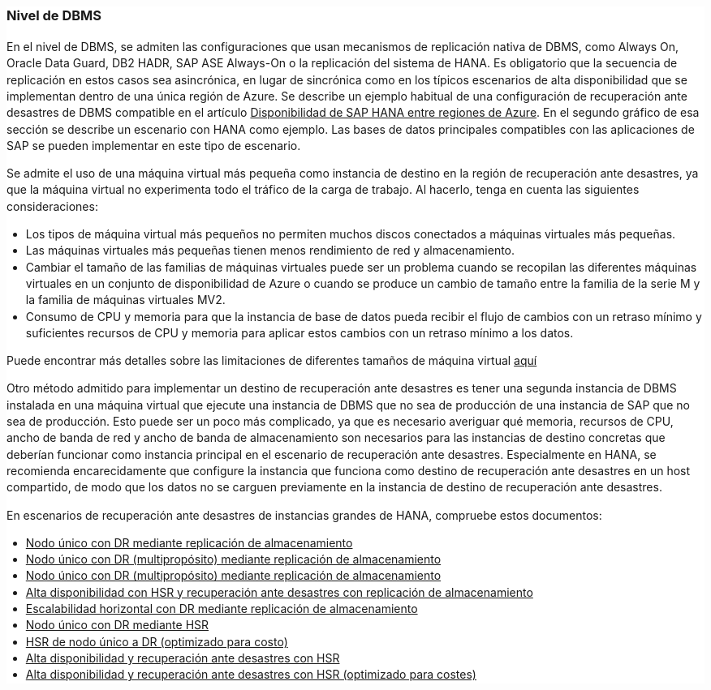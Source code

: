 ### <a name="dbms-layer"></a>Nivel de DBMS
En el nivel de DBMS, se admiten las configuraciones que usan mecanismos de replicación nativa de DBMS, como Always On, Oracle Data Guard, DB2 HADR, SAP ASE Always-On o la replicación del sistema de HANA. Es obligatorio que la secuencia de replicación en estos casos sea asincrónica, en lugar de sincrónica como en los típicos escenarios de alta disponibilidad que se implementan dentro de una única región de Azure. Se describe un ejemplo habitual de una configuración de recuperación ante desastres de DBMS compatible en el artículo [Disponibilidad de SAP HANA entre regiones de Azure](https://docs.microsoft.com/azure/virtual-machines/workloads/sap/sap-hana-availability-across-regions#combine-availability-within-one-region-and-across-regions). En el segundo gráfico de esa sección se describe un escenario con HANA como ejemplo. Las bases de datos principales compatibles con las aplicaciones de SAP se pueden implementar en este tipo de escenario.

Se admite el uso de una máquina virtual más pequeña como instancia de destino en la región de recuperación ante desastres, ya que la máquina virtual no experimenta todo el tráfico de la carga de trabajo. Al hacerlo, tenga en cuenta las siguientes consideraciones:

- Los tipos de máquina virtual más pequeños no permiten muchos discos conectados a máquinas virtuales más pequeñas.
- Las máquinas virtuales más pequeñas tienen menos rendimiento de red y almacenamiento.
- Cambiar el tamaño de las familias de máquinas virtuales puede ser un problema cuando se recopilan las diferentes máquinas virtuales en un conjunto de disponibilidad de Azure o cuando se produce un cambio de tamaño entre la familia de la serie M y la familia de máquinas virtuales MV2.
- Consumo de CPU y memoria para que la instancia de base de datos pueda recibir el flujo de cambios con un retraso mínimo y suficientes recursos de CPU y memoria para aplicar estos cambios con un retraso mínimo a los datos.  

Puede encontrar más detalles sobre las limitaciones de diferentes tamaños de máquina virtual [aquí](https://docs.microsoft.com/azure/virtual-machines/linux/sizes) 

Otro método admitido para implementar un destino de recuperación ante desastres es tener una segunda instancia de DBMS instalada en una máquina virtual que ejecute una instancia de DBMS que no sea de producción de una instancia de SAP que no sea de producción. Esto puede ser un poco más complicado, ya que es necesario averiguar qué memoria, recursos de CPU, ancho de banda de red y ancho de banda de almacenamiento son necesarios para las instancias de destino concretas que deberían funcionar como instancia principal en el escenario de recuperación ante desastres. Especialmente en HANA, se recomienda encarecidamente que configure la instancia que funciona como destino de recuperación ante desastres en un host compartido, de modo que los datos no se carguen previamente en la instancia de destino de recuperación ante desastres.

En escenarios de recuperación ante desastres de instancias grandes de HANA, compruebe estos documentos:

- [Nodo único con DR mediante replicación de almacenamiento](https://docs.microsoft.com/azure/virtual-machines/workloads/sap/hana-supported-scenario#single-node-with-dr-using-storage-replication)
- [Nodo único con DR (multipropósito) mediante replicación de almacenamiento](https://docs.microsoft.com/azure/virtual-machines/workloads/sap/hana-supported-scenario#single-node-with-dr-multipurpose-using-storage-replication)
- [Nodo único con DR (multipropósito) mediante replicación de almacenamiento](https://docs.microsoft.com/azure/virtual-machines/workloads/sap/hana-supported-scenario#single-node-with-dr-multipurpose-using-storage-replication)
- [Alta disponibilidad con HSR y recuperación ante desastres con replicación de almacenamiento](https://docs.microsoft.com/azure/virtual-machines/workloads/sap/hana-supported-scenario#high-availability-with-hsr-and-dr-with-storage-replication)
- [Escalabilidad horizontal con DR mediante replicación de almacenamiento](https://docs.microsoft.com/azure/virtual-machines/workloads/sap/hana-supported-scenario#scale-out-with-dr-using-storage-replication)
- [Nodo único con DR mediante HSR](https://docs.microsoft.com/azure/virtual-machines/workloads/sap/hana-supported-scenario#single-node-with-dr-using-hsr)
- [HSR de nodo único a DR (optimizado para costo)](https://docs.microsoft.com/azure/virtual-machines/workloads/sap/hana-supported-scenario#single-node-hsr-to-dr-cost-optimized)
- [Alta disponibilidad y recuperación ante desastres con HSR](https://docs.microsoft.com/azure/virtual-machines/workloads/sap/hana-supported-scenario#high-availability-and-disaster-recovery-with-hsr)
- [Alta disponibilidad y recuperación ante desastres con HSR (optimizado para costes)](https://docs.microsoft.com/azure/virtual-machines/workloads/sap/hana-supported-scenario#high-availability-and-disaster-recovery-with-hsr-cost-optimized)